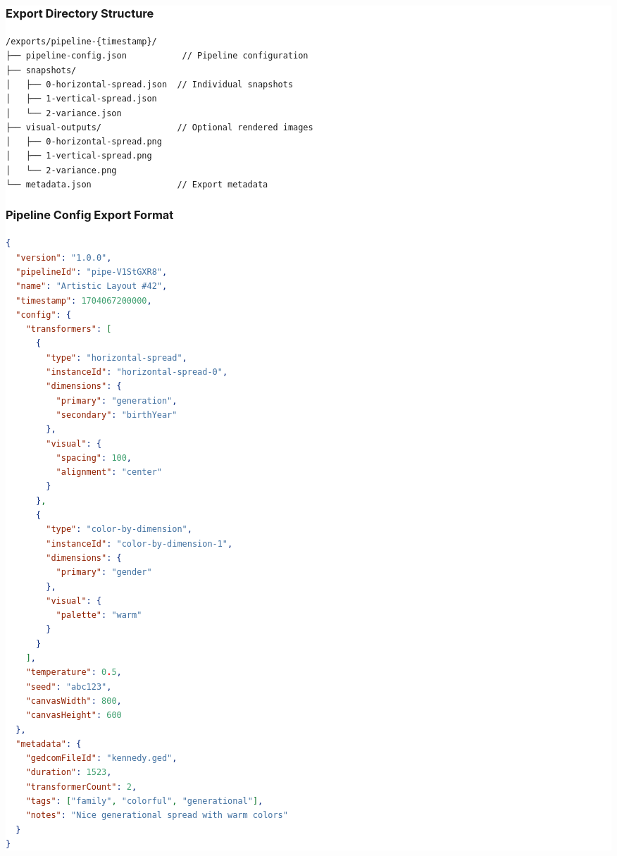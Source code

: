 ### Export Directory Structure
```
/exports/pipeline-{timestamp}/
├── pipeline-config.json           // Pipeline configuration
├── snapshots/
│   ├── 0-horizontal-spread.json  // Individual snapshots
│   ├── 1-vertical-spread.json
│   └── 2-variance.json
├── visual-outputs/               // Optional rendered images
│   ├── 0-horizontal-spread.png
│   ├── 1-vertical-spread.png
│   └── 2-variance.png
└── metadata.json                 // Export metadata
```

### Pipeline Config Export Format
```json
{
  "version": "1.0.0",
  "pipelineId": "pipe-V1StGXR8",
  "name": "Artistic Layout #42",
  "timestamp": 1704067200000,
  "config": {
    "transformers": [
      {
        "type": "horizontal-spread",
        "instanceId": "horizontal-spread-0",
        "dimensions": {
          "primary": "generation",
          "secondary": "birthYear"
        },
        "visual": {
          "spacing": 100,
          "alignment": "center"
        }
      },
      {
        "type": "color-by-dimension",
        "instanceId": "color-by-dimension-1",
        "dimensions": {
          "primary": "gender"
        },
        "visual": {
          "palette": "warm"
        }
      }
    ],
    "temperature": 0.5,
    "seed": "abc123",
    "canvasWidth": 800,
    "canvasHeight": 600
  },
  "metadata": {
    "gedcomFileId": "kennedy.ged",
    "duration": 1523,
    "transformerCount": 2,
    "tags": ["family", "colorful", "generational"],
    "notes": "Nice generational spread with warm colors"
  }
}
```
